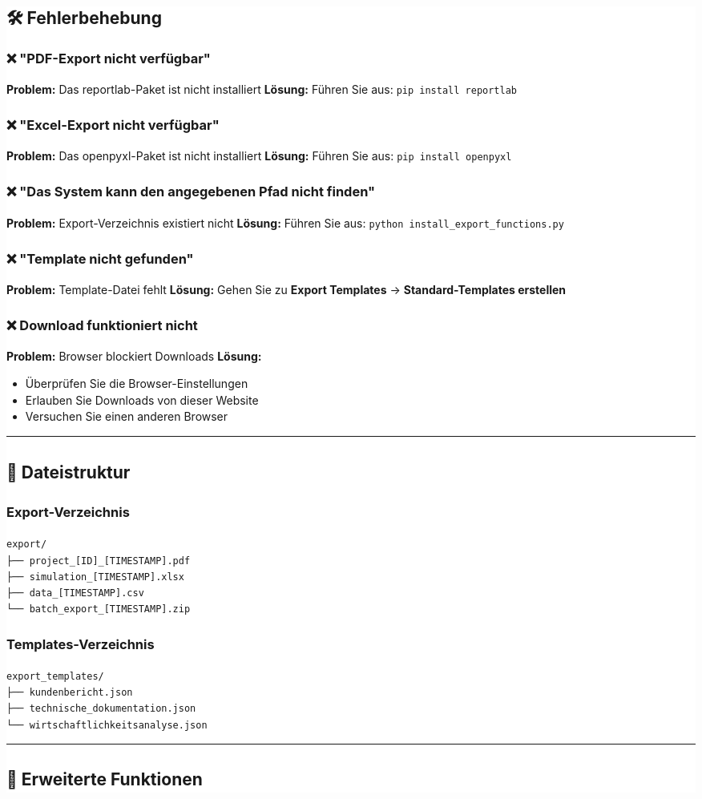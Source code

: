 
## 🛠️ Fehlerbehebung

### ❌ "PDF-Export nicht verfügbar"
**Problem:** Das reportlab-Paket ist nicht installiert
**Lösung:** Führen Sie aus: `pip install reportlab`

### ❌ "Excel-Export nicht verfügbar"
**Problem:** Das openpyxl-Paket ist nicht installiert
**Lösung:** Führen Sie aus: `pip install openpyxl`

### ❌ "Das System kann den angegebenen Pfad nicht finden"
**Problem:** Export-Verzeichnis existiert nicht
**Lösung:** Führen Sie aus: `python install_export_functions.py`

### ❌ "Template nicht gefunden"
**Problem:** Template-Datei fehlt
**Lösung:** Gehen Sie zu **Export Templates** → **Standard-Templates erstellen**

### ❌ Download funktioniert nicht
**Problem:** Browser blockiert Downloads
**Lösung:** 
- Überprüfen Sie die Browser-Einstellungen
- Erlauben Sie Downloads von dieser Website
- Versuchen Sie einen anderen Browser

---

## 📁 Dateistruktur

### Export-Verzeichnis
```
export/
├── project_[ID]_[TIMESTAMP].pdf
├── simulation_[TIMESTAMP].xlsx
├── data_[TIMESTAMP].csv
└── batch_export_[TIMESTAMP].zip
```

### Templates-Verzeichnis
```
export_templates/
├── kundenbericht.json
├── technische_dokumentation.json
└── wirtschaftlichkeitsanalyse.json
```

---

## 🔧 Erweiterte Funktionen
